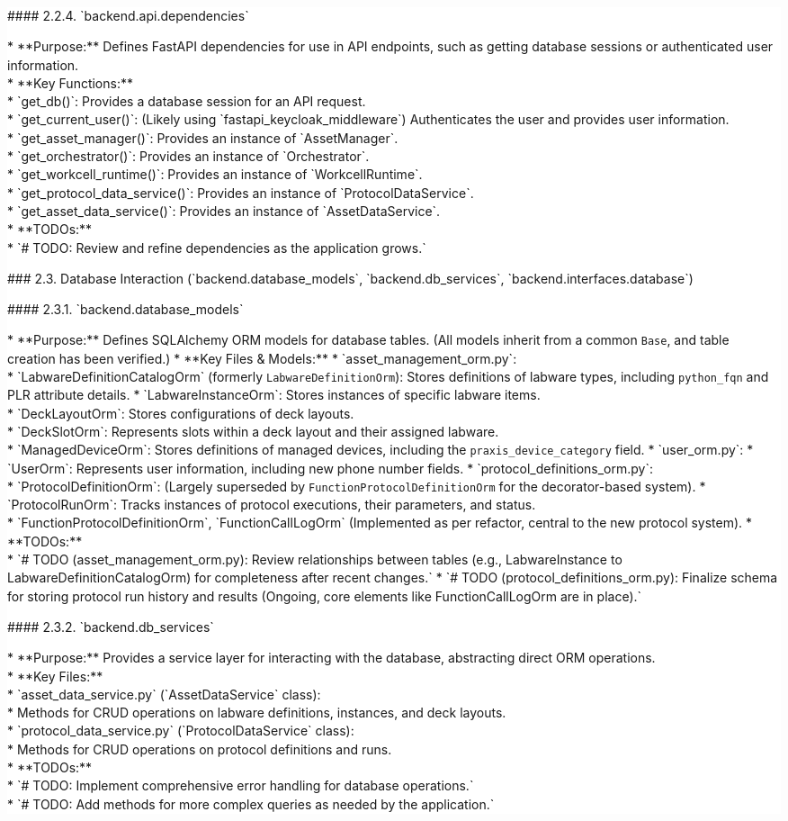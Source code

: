 \#\#\#\# 2.2.4. \`backend.api.dependencies\`

\* \*\*Purpose:\*\* Defines FastAPI dependencies for use in API endpoints, such as getting database sessions or authenticated user information.  
\* \*\*Key Functions:\*\*  
    \* \`get\_db()\`: Provides a database session for an API request.  
    \* \`get\_current\_user()\`: (Likely using \`fastapi\_keycloak\_middleware\`) Authenticates the user and provides user information.  
    \* \`get\_asset\_manager()\`: Provides an instance of \`AssetManager\`.  
    \* \`get\_orchestrator()\`: Provides an instance of \`Orchestrator\`.  
    \* \`get\_workcell\_runtime()\`: Provides an instance of \`WorkcellRuntime\`.  
    \* \`get\_protocol\_data\_service()\`: Provides an instance of \`ProtocolDataService\`.  
    \* \`get\_asset\_data\_service()\`: Provides an instance of \`AssetDataService\`.  
\* \*\*TODOs:\*\*  
    \* \`\# TODO: Review and refine dependencies as the application grows.\`

\#\#\# 2.3. Database Interaction (\`backend.database\_models\`, \`backend.db\_services\`, \`backend.interfaces.database\`)

\#\#\#\# 2.3.1. \`backend.database\_models\`

\* \*\*Purpose:\*\* Defines SQLAlchemy ORM models for database tables. (All models inherit from a common `Base`, and table creation has been verified.)
\* \*\*Key Files & Models:\*\*
    \* \`asset\_management\_orm.py\`:  
        \* \`LabwareDefinitionCatalogOrm\` (formerly `LabwareDefinitionOrm`): Stores definitions of labware types, including `python_fqn` and PLR attribute details.
        \* \`LabwareInstanceOrm\`: Stores instances of specific labware items.  
        \* \`DeckLayoutOrm\`: Stores configurations of deck layouts.  
        \* \`DeckSlotOrm\`: Represents slots within a deck layout and their assigned labware.  
        \* \`ManagedDeviceOrm\`: Stores definitions of managed devices, including the `praxis_device_category` field.
    \* \`user_orm.py\`:
        \* \`UserOrm\`: Represents user information, including new phone number fields.
    \* \`protocol\_definitions\_orm.py\`:  
        \* \`ProtocolDefinitionOrm\`: (Largely superseded by `FunctionProtocolDefinitionOrm` for the decorator-based system).
        \* \`ProtocolRunOrm\`: Tracks instances of protocol executions, their parameters, and status.  
        \* \`FunctionProtocolDefinitionOrm\`, \`FunctionCallLogOrm\` (Implemented as per refactor, central to the new protocol system).
\* \*\*TODOs:\*\*  
    \* \`# TODO (asset_management_orm.py): Review relationships between tables (e.g., LabwareInstance to LabwareDefinitionCatalogOrm) for completeness after recent changes.\`
    \* \`# TODO (protocol_definitions_orm.py): Finalize schema for storing protocol run history and results (Ongoing, core elements like FunctionCallLogOrm are in place).\`

\#\#\#\# 2.3.2. \`backend.db\_services\`

\* \*\*Purpose:\*\* Provides a service layer for interacting with the database, abstracting direct ORM operations.  
\* \*\*Key Files:\*\*  
    \* \`asset\_data\_service.py\` (\`AssetDataService\` class):  
        \* Methods for CRUD operations on labware definitions, instances, and deck layouts.  
    \* \`protocol\_data\_service.py\` (\`ProtocolDataService\` class):  
        \* Methods for CRUD operations on protocol definitions and runs.  
\* \*\*TODOs:\*\*  
    \* \`\# TODO: Implement comprehensive error handling for database operations.\`  
    \* \`\# TODO: Add methods for more complex queries as needed by the application.\`
